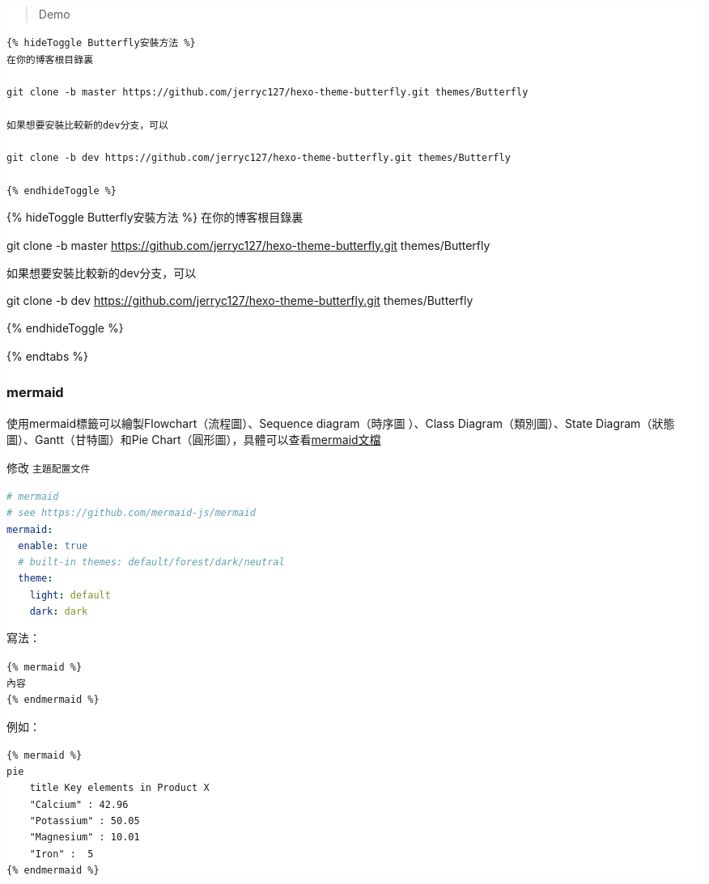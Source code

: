 > Demo

```markdown
{% hideToggle Butterfly安裝方法 %}
在你的博客根目錄裏

git clone -b master https://github.com/jerryc127/hexo-theme-butterfly.git themes/Butterfly

如果想要安裝比較新的dev分支，可以

git clone -b dev https://github.com/jerryc127/hexo-theme-butterfly.git themes/Butterfly

{% endhideToggle %}
```

{% hideToggle Butterfly安裝方法 %}
在你的博客根目錄裏

git clone -b master https://github.com/jerryc127/hexo-theme-butterfly.git themes/Butterfly

如果想要安裝比較新的dev分支，可以

git clone -b dev https://github.com/jerryc127/hexo-theme-butterfly.git themes/Butterfly

{% endhideToggle %}


{% endtabs %}

### mermaid

使用mermaid標籤可以繪製Flowchart（流程圖）、Sequence diagram（時序圖 ）、Class Diagram（類別圖）、State Diagram（狀態圖）、Gantt（甘特圖）和Pie Chart（圓形圖），具體可以查看[mermaid文檔](https://mermaid-js.github.io/mermaid/#/)

修改 `主題配置文件`

```yaml
# mermaid
# see https://github.com/mermaid-js/mermaid
mermaid:
  enable: true
  # built-in themes: default/forest/dark/neutral
  theme:
    light: default
    dark: dark
```

寫法：

```markdown
{% mermaid %}
內容
{% endmermaid %}
```

例如：

```markdown
{% mermaid %}
pie
    title Key elements in Product X
    "Calcium" : 42.96
    "Potassium" : 50.05
    "Magnesium" : 10.01
    "Iron" :  5
{% endmermaid %}
```
